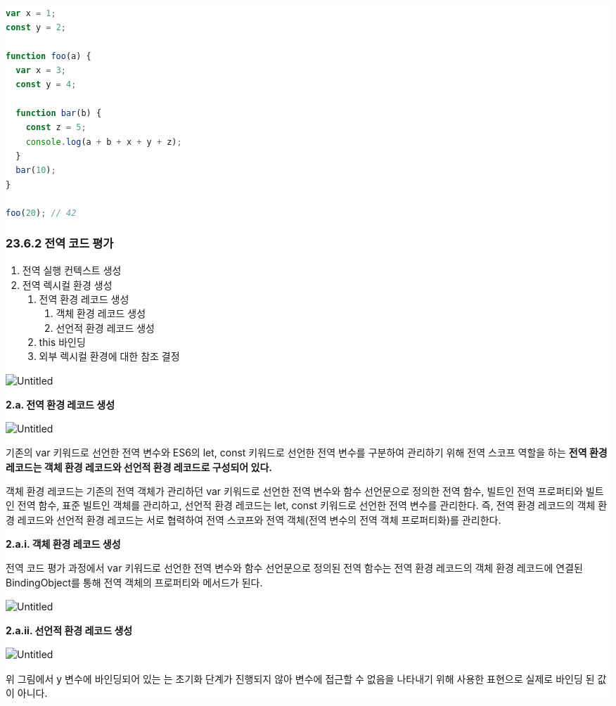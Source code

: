 ```jsx
var x = 1;
const y = 2;

function foo(a) {
  var x = 3;
  const y = 4;

  function bar(b) {
    const z = 5;
    console.log(a + b + x + y + z);
  }
  bar(10);
}

foo(20); // 42
```

### 23.6.2 전역 코드 평가

1. 전역 실행 컨텍스트 생성
2. 전역 렉시컬 환경 생성
   1. 전역 환경 레코드 생성
      1. 객체 환경 레코드 생성
      2. 선언적 환경 레코드 생성
   2. this 바인딩
   3. 외부 렉시컬 환경에 대한 참조 결정

![Untitled](https://prod-files-secure.s3.us-west-2.amazonaws.com/bf1ec4e6-0fed-4f24-ad18-6abe8bd7fe6d/19f23b71-21ab-4826-8fe3-e642c4db4891/Untitled.png)

**2.a. 전역 환경 레코드 생성**

![Untitled](https://prod-files-secure.s3.us-west-2.amazonaws.com/bf1ec4e6-0fed-4f24-ad18-6abe8bd7fe6d/51b3d7dd-526b-43c9-96b3-e82485409ae6/Untitled.png)

기존의 var 키워드로 선언한 전역 변수와 ES6의 let, const 키워드로 선언한 전역 변수를 구분하여 관리하기 위해 전역 스코프 역할을 하는 **전역 환경 레코드는 객체 환경 레코드와 선언적 환경 레코드로 구성되어 있다.**

객체 환경 레코드는 기존의 전역 객체가 관리하던 var 키워드로 선언한 전역 변수와 함수 선언문으로 정의한 전역 함수, 빌트인 전역 프로퍼티와 빌트인 전역 함수, 표준 빌트인 객체를 관리하고, 선언적 환경 레코드는 let, const 키워드로 선언한 전역 변수를 관리한다. 즉, 전역 환경 레코드의 객체 환경 레코드와 선언적 환경 레코드는 서로 협력하여 전역 스코프와 전역 객체(전역 변수의 전역 객체 프로퍼티화)를 관리한다.

**2.a.i. 객체 환경 레코드 생성**

전역 코드 평가 과정에서 var 키워드로 선언한 전역 변수와 함수 선언문으로 정의된 전역 함수는 전역 환경 레코드의 객체 환경 레코드에 연결된 BindingObject를 통해 전역 객체의 프로퍼티와 메서드가 된다.

![Untitled](https://prod-files-secure.s3.us-west-2.amazonaws.com/bf1ec4e6-0fed-4f24-ad18-6abe8bd7fe6d/8b1bdd5b-4980-4ae1-b22c-c7cde7eea980/Untitled.png)

**2.a.ii. 선언적 환경 레코드 생성**

![Untitled](https://prod-files-secure.s3.us-west-2.amazonaws.com/bf1ec4e6-0fed-4f24-ad18-6abe8bd7fe6d/516842c6-88a4-4258-91f7-3456157efd0b/Untitled.png)

위 그림에서 y 변수에 바인딩되어 있는 <uninitialized>는 초기화 단계가 진행되지 않아 변수에 접근할 수 없음을 나타내기 위해 사용한 표현으로 실제로 바인딩 된 값이 아니다.
